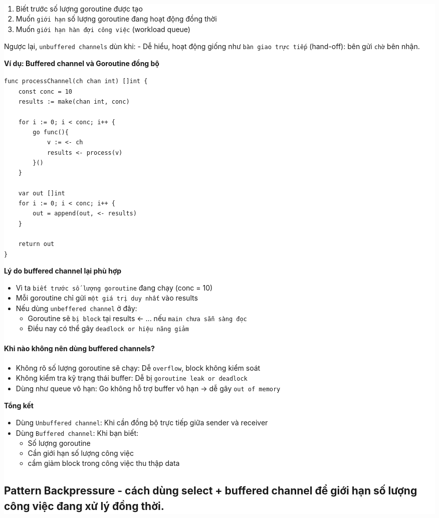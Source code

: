 1. Biết trước số lượng goroutine được tạo
2. Muốn `giới hạn` số lượng goroutine đang hoạt động đồng thời
3. Muốn `giới hạn hàn đợi công việc` (workload queue)

Ngược lại, `unbuffered channels` dùn khi: - Dễ hiểu, hoạt động giống như `bàn giao trực tiếp` (hand-off): bên gửi `chờ` bên nhận.

**Ví dụ: Buffered channel và Goroutine đồng bộ**

```
func processChannel(ch chan int) []int {
    const conc = 10
    results := make(chan int, conc)

    for i := 0; i < conc; i++ {
        go func(){
            v := <- ch
            results <- process(v)
        }()
    }

    var out []int
    for i := 0; i < conc; i++ {
        out = append(out, <- results)
    }

    return out
}
```

**Lý do buffered channel lại phù hợp**

- Vì ta `biết trước số lượng goroutine` đang chạy (conc = 10)
- Mỗi goroutine chỉ gửi `một giá trị duy nhất` vào results
- Nếu dùng `unbeffered channel` ở đây:
  - Goroutine sẽ `bị block` tại results <- ... nếu `main chưa sẵn sàng đọc`
  - Điều nay có thể gây `deadlock or hiệu năng giảm`

#### Khi nào không nên dùng buffered channels?

- Không rõ số lượng goroutine sẽ chạy: Dễ `overflow`, block không kiểm soát
- Không kiểm tra kỹ trạng thái buffer: Dễ bị `goroutine leak or deadlock`
- Dùng như queue vô hạn: Go không hỗ trợ buffer vô hạn -> dễ gây `out of memory`

**Tổng kết**

- Dùng `Unbuffered channel`: Khi cần đồng bộ trực tiếp giữa sender và receiver
- Dùng `Buffered channel`: Khi bạn biết:
  - Số lượng goroutine
  - Cần giới hạn số lượng công việc
  - cầm giảm block trong công việc thu thập data

## Pattern Backpressure - cách dùng select + buffered channel để giới hạn số lượng công việc đang xử lý đồng thời.
